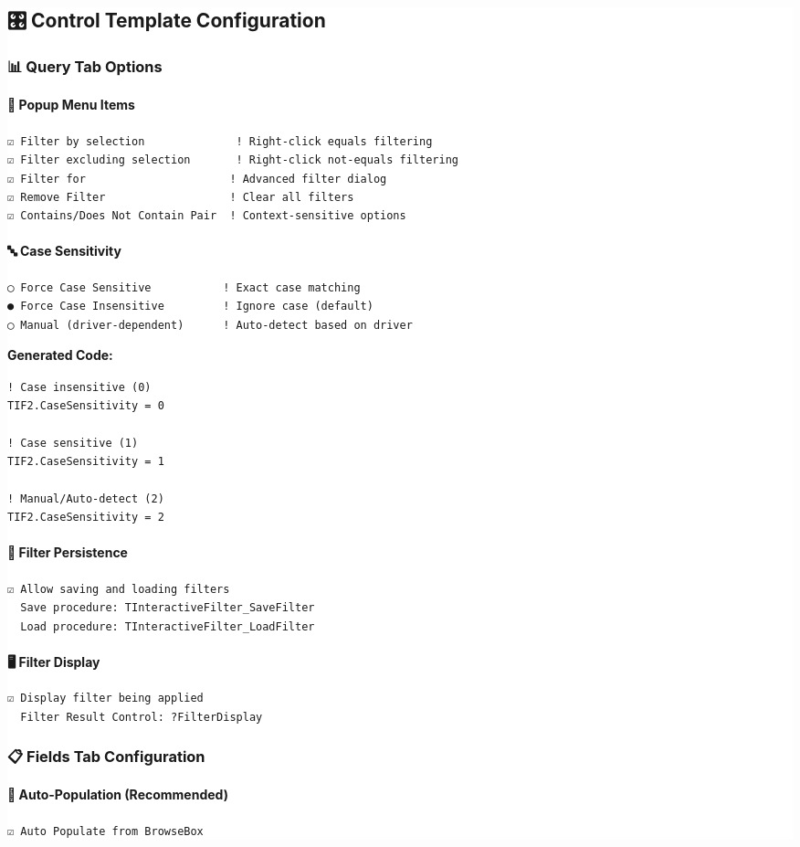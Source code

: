 ## 🎛️ Control Template Configuration

### 📊 Query Tab Options

#### 🎯 Popup Menu Items

```clarion
☑ Filter by selection              ! Right-click equals filtering
☑ Filter excluding selection       ! Right-click not-equals filtering
☑ Filter for                      ! Advanced filter dialog
☑ Remove Filter                   ! Clear all filters
☑ Contains/Does Not Contain Pair  ! Context-sensitive options
```

#### 🔤 Case Sensitivity

```clarion
◯ Force Case Sensitive           ! Exact case matching
● Force Case Insensitive         ! Ignore case (default)
◯ Manual (driver-dependent)      ! Auto-detect based on driver
```

**Generated Code:**
```clarion
! Case insensitive (0)
TIF2.CaseSensitivity = 0

! Case sensitive (1)  
TIF2.CaseSensitivity = 1

! Manual/Auto-detect (2)
TIF2.CaseSensitivity = 2
```

#### 💾 Filter Persistence

```clarion
☑ Allow saving and loading filters
  Save procedure: TInteractiveFilter_SaveFilter
  Load procedure: TInteractiveFilter_LoadFilter
```

#### 🖥️ Filter Display

```clarion
☑ Display filter being applied
  Filter Result Control: ?FilterDisplay
```

### 📋 Fields Tab Configuration

#### 🤖 Auto-Population (Recommended)

```clarion
☑ Auto Populate from BrowseBox
```
